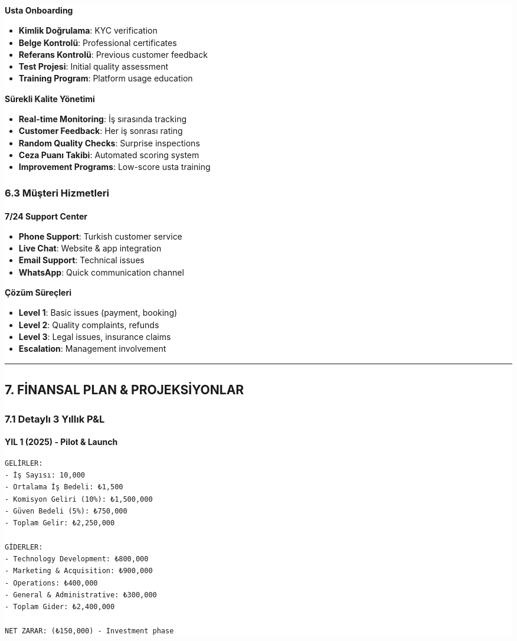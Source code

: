 **Usta Onboarding**
- **Kimlik Doğrulama**: KYC verification
- **Belge Kontrolü**: Professional certificates
- **Referans Kontrolü**: Previous customer feedback
- **Test Projesi**: Initial quality assessment
- **Training Program**: Platform usage education

**Sürekli Kalite Yönetimi**
- **Real-time Monitoring**: İş sırasında tracking
- **Customer Feedback**: Her iş sonrası rating
- **Random Quality Checks**: Surprise inspections
- **Ceza Puanı Takibi**: Automated scoring system
- **Improvement Programs**: Low-score usta training

### 6.3 Müşteri Hizmetleri

**7/24 Support Center**
- **Phone Support**: Turkish customer service
- **Live Chat**: Website & app integration
- **Email Support**: Technical issues
- **WhatsApp**: Quick communication channel

**Çözüm Süreçleri**
- **Level 1**: Basic issues (payment, booking)
- **Level 2**: Quality complaints, refunds
- **Level 3**: Legal issues, insurance claims
- **Escalation**: Management involvement

---

## 7. FİNANSAL PLAN & PROJEKSİYONLAR

### 7.1 Detaylı 3 Yıllık P&L

**YIL 1 (2025) - Pilot & Launch**
```
GELİRLER:
- İş Sayısı: 10,000
- Ortalama İş Bedeli: ₺1,500
- Komisyon Geliri (10%): ₺1,500,000
- Güven Bedeli (5%): ₺750,000
- Toplam Gelir: ₺2,250,000

GİDERLER:
- Technology Development: ₺800,000
- Marketing & Acquisition: ₺900,000
- Operations: ₺400,000
- General & Administrative: ₺300,000
- Toplam Gider: ₺2,400,000

NET ZARAR: (₺150,000) - Investment phase
```
